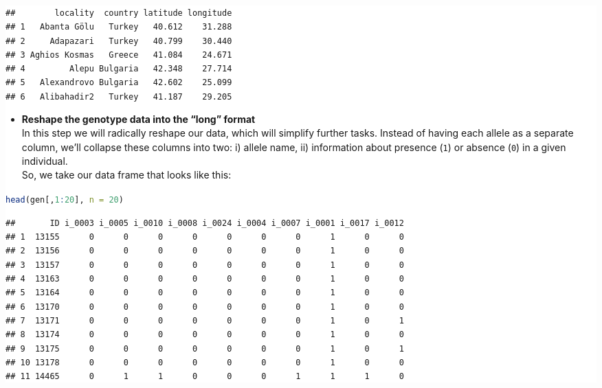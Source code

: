     ##        locality  country latitude longitude
    ## 1   Abanta Gölu   Turkey   40.612    31.288
    ## 2     Adapazari   Turkey   40.799    30.440
    ## 3 Aghios Kosmas   Greece   41.084    24.671
    ## 4         Alepu Bulgaria   42.348    27.714
    ## 5   Alexandrovo Bulgaria   42.602    25.099
    ## 6   Alibahadir2   Turkey   41.187    29.205

-   **Reshape the genotype data into the “long” format**  
    In this step we will radically reshape our data, which will simplify
    further tasks. Instead of having each allele as a separate column,
    we’ll collapse these columns into two: i) allele name, ii)
    information about presence (`1`) or absence (`0`) in a given
    individual.  
    So, we take our data frame that looks like this:

``` r
head(gen[,1:20], n = 20)
```

    ##       ID i_0003 i_0005 i_0010 i_0008 i_0024 i_0004 i_0007 i_0001 i_0017 i_0012
    ## 1  13155      0      0      0      0      0      0      0      1      0      0
    ## 2  13156      0      0      0      0      0      0      0      1      0      0
    ## 3  13157      0      0      0      0      0      0      0      1      0      0
    ## 4  13163      0      0      0      0      0      0      0      1      0      0
    ## 5  13164      0      0      0      0      0      0      0      1      0      0
    ## 6  13170      0      0      0      0      0      0      0      1      0      0
    ## 7  13171      0      0      0      0      0      0      0      1      0      1
    ## 8  13174      0      0      0      0      0      0      0      1      0      0
    ## 9  13175      0      0      0      0      0      0      0      1      0      1
    ## 10 13178      0      0      0      0      0      0      0      1      0      0
    ## 11 14465      0      1      1      0      0      0      1      1      1      0